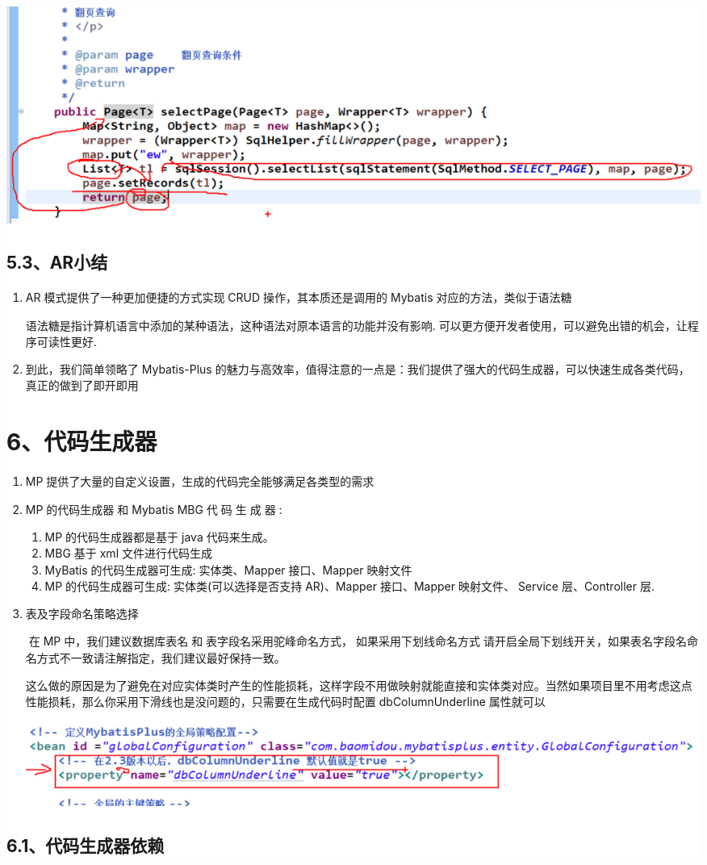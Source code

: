 ![image-20181022103655267](images/image-20181022103655267.png)



##  5.3、AR小结

1. AR 模式提供了一种更加便捷的方式实现 CRUD 操作，其本质还是调用的 Mybatis 对应的方法，类似于语法糖

   语法糖是指计算机语言中添加的某种语法，这种语法对原本语言的功能并没有影响. 可以更方便开发者使用，可以避免出错的机会，让程序可读性更好.

2. 到此，我们简单领略了 Mybatis-Plus 的魅力与高效率，值得注意的一点是：我们提供了强大的代码生成器，可以快速生成各类代码，真正的做到了即开即用

# 6、代码生成器

1. MP 提供了大量的自定义设置，生成的代码完全能够满足各类型的需求

2. MP 的代码生成器    和        Mybatis              MBG      代 码 生 成 器 : 

   1. MP 的代码生成器都是基于 java 代码来生成。
   2. MBG 基于 xml 文件进行代码生成
   3. MyBatis 的代码生成器可生成: 实体类、Mapper 接口、Mapper 映射文件
   4. MP 的代码生成器可生成: 实体类(可以选择是否支持 AR)、Mapper 接口、Mapper 映射文件、 Service 层、Controller 层.

3. 表及字段命名策略选择

   ​	在 MP 中，我们建议数据库表名 和 表字段名采用驼峰命名方式， 如果采用下划线命名方式 请开启全局下划线开关，如果表名字段名命名方式不一致请注解指定，我们建议最好保持一致。

   ​	这么做的原因是为了避免在对应实体类时产生的性能损耗，这样字段不用做映射就能直接和实体类对应。当然如果项目里不用考虑这点性能损耗，那么你采用下滑线也是没问题的，只需要在生成代码时配置 dbColumnUnderline 属性就可以

   ![image-20181022104135080](images/image-20181022104135080.png)

## 6.1、代码生成器依赖
